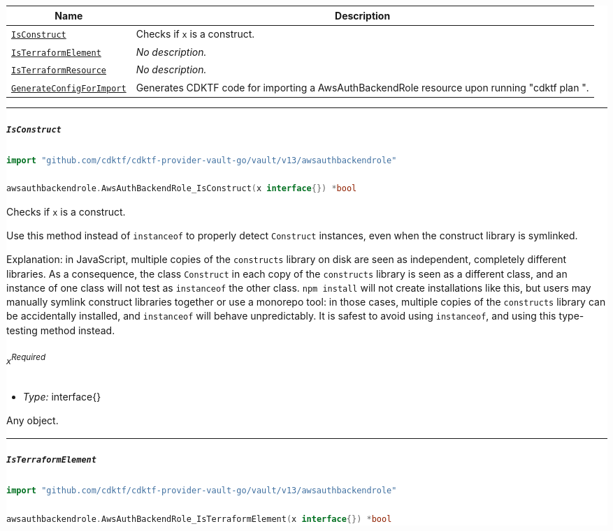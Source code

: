 | **Name** | **Description** |
| --- | --- |
| <code><a href="#@cdktf/provider-vault.awsAuthBackendRole.AwsAuthBackendRole.isConstruct">IsConstruct</a></code> | Checks if `x` is a construct. |
| <code><a href="#@cdktf/provider-vault.awsAuthBackendRole.AwsAuthBackendRole.isTerraformElement">IsTerraformElement</a></code> | *No description.* |
| <code><a href="#@cdktf/provider-vault.awsAuthBackendRole.AwsAuthBackendRole.isTerraformResource">IsTerraformResource</a></code> | *No description.* |
| <code><a href="#@cdktf/provider-vault.awsAuthBackendRole.AwsAuthBackendRole.generateConfigForImport">GenerateConfigForImport</a></code> | Generates CDKTF code for importing a AwsAuthBackendRole resource upon running "cdktf plan <stack-name>". |

---

##### `IsConstruct` <a name="IsConstruct" id="@cdktf/provider-vault.awsAuthBackendRole.AwsAuthBackendRole.isConstruct"></a>

```go
import "github.com/cdktf/cdktf-provider-vault-go/vault/v13/awsauthbackendrole"

awsauthbackendrole.AwsAuthBackendRole_IsConstruct(x interface{}) *bool
```

Checks if `x` is a construct.

Use this method instead of `instanceof` to properly detect `Construct`
instances, even when the construct library is symlinked.

Explanation: in JavaScript, multiple copies of the `constructs` library on
disk are seen as independent, completely different libraries. As a
consequence, the class `Construct` in each copy of the `constructs` library
is seen as a different class, and an instance of one class will not test as
`instanceof` the other class. `npm install` will not create installations
like this, but users may manually symlink construct libraries together or
use a monorepo tool: in those cases, multiple copies of the `constructs`
library can be accidentally installed, and `instanceof` will behave
unpredictably. It is safest to avoid using `instanceof`, and using
this type-testing method instead.

###### `x`<sup>Required</sup> <a name="x" id="@cdktf/provider-vault.awsAuthBackendRole.AwsAuthBackendRole.isConstruct.parameter.x"></a>

- *Type:* interface{}

Any object.

---

##### `IsTerraformElement` <a name="IsTerraformElement" id="@cdktf/provider-vault.awsAuthBackendRole.AwsAuthBackendRole.isTerraformElement"></a>

```go
import "github.com/cdktf/cdktf-provider-vault-go/vault/v13/awsauthbackendrole"

awsauthbackendrole.AwsAuthBackendRole_IsTerraformElement(x interface{}) *bool
```
